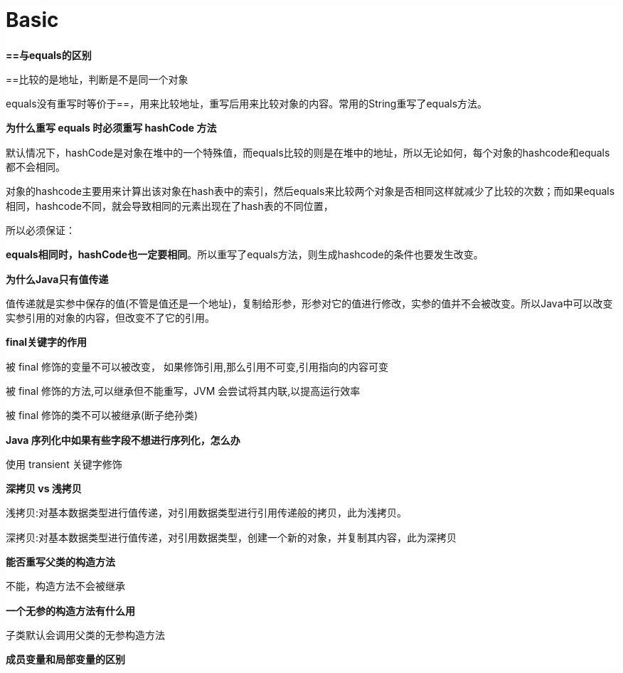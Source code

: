 # Basic



**==与equals的区别**

==比较的是地址，判断是不是同一个对象

equals没有重写时等价于==，用来比较地址，重写后用来比较对象的内容。常用的String重写了equals方法。



**为什么重写 equals 时必须重写 hashCode 方法**

默认情况下，hashCode是对象在堆中的一个特殊值，而equals比较的则是在堆中的地址，所以无论如何，每个对象的hashcode和equals都不会相同。

对象的hashcode主要用来计算出该对象在hash表中的索引，然后equals来比较两个对象是否相同这样就减少了比较的次数；而如果equals相同，hashcode不同，就会导致相同的元素出现在了hash表的不同位置，

所以必须保证：

**equals相同时，hashCode也一定要相同**。所以重写了equals方法，则生成hashcode的条件也要发生改变。



**为什么Java只有值传递**

值传递就是实参中保存的值(不管是值还是一个地址)，复制给形参，形参对它的值进行修改，实参的值并不会被改变。所以Java中可以改变实参引用的对象的内容，但改变不了它的引用。



**final关键字的作用**

被 final 修饰的变量不可以被改变，  如果修饰引用,那么引用不可变,引用指向的内容可变

被 final 修饰的方法,可以继承但不能重写，JVM 会尝试将其内联,以提高运行效率

被 final 修饰的类不可以被继承(断子绝孙类)



**Java 序列化中如果有些字段不想进行序列化，怎么办**

使用 transient 关键字修饰



**深拷⻉ vs 浅拷⻉**

浅拷⻉:对基本数据类型进行值传递，对引用数据类型进行引用传递般的拷⻉，此为浅拷⻉。

深拷⻉:对基本数据类型进行值传递，对引用数据类型，创建一个新的对象，并复制其内容，此为深拷⻉



**能否重写父类的构造方法**

不能，构造方法不会被继承



**一个无参的构造方法有什么用**

子类默认会调用父类的无参构造方法



**成员变量和局部变量的区别**
